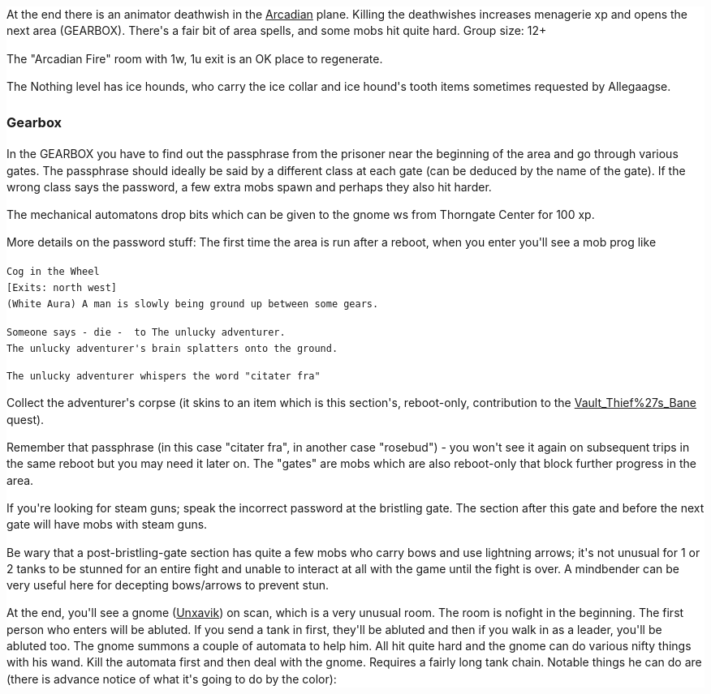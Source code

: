 At the end there is an animator deathwish in the [
Arcadian](:Category:_Arcadia.md "wikilink") plane. Killing the
deathwishes increases menagerie xp and opens the next area (GEARBOX).
There's a fair bit of area spells, and some mobs hit quite hard. Group
size: 12+

The "Arcadian Fire" room with 1w, 1u exit is an OK place to regenerate.

The Nothing level has ice hounds, who carry the ice collar and ice
hound's tooth items sometimes requested by Allegaagse.

### Gearbox

In the GEARBOX you have to find out the passphrase from the prisoner
near the beginning of the area and go through various gates. The
passphrase should ideally be said by a different class at each gate (can
be deduced by the name of the gate). If the wrong class says the
password, a few extra mobs spawn and perhaps they also hit harder.

The mechanical automatons drop bits which can be given to the gnome ws
from Thorngate Center for 100 xp.

More details on the password stuff: The first time the area is run after
a reboot, when you enter you'll see a mob prog like

`Cog in the Wheel`  
`[Exits: north west]`  
`(White Aura) A man is slowly being ground up between some gears.`

`Someone says - die -  to The unlucky adventurer.`  
`The unlucky adventurer's brain splatters onto the ground.`

`The unlucky adventurer whispers the word "citater fra"`

Collect the adventurer's corpse (it skins to an item which is this
section's, reboot-only, contribution to the
[Vault_Thief%27s_Bane](Vault_Thief%27s_Bane "wikilink") quest).

Remember that passphrase (in this case "citater fra", in another case
"rosebud") - you won't see it again on subsequent trips in the same
reboot but you may need it later on. The "gates" are mobs which are also
reboot-only that block further progress in the area.

If you're looking for steam guns; speak the incorrect password at the
bristling gate. The section after this gate and before the next gate
will have mobs with steam guns.

Be wary that a post-bristling-gate section has quite a few mobs who
carry bows and use lightning arrows; it's not unusual for 1 or 2 tanks
to be stunned for an entire fight and unable to interact at all with the
game until the fight is over. A mindbender can be very useful here for
decepting bows/arrows to prevent stun.

At the end, you'll see a gnome ([Unxavik](Unxavik "wikilink")) on scan,
which is a very unusual room. The room is nofight in the beginning. The
first person who enters will be abluted. If you send a tank in first,
they'll be abluted and then if you walk in as a leader, you'll be
abluted too. The gnome summons a couple of automata to help him. All hit
quite hard and the gnome can do various nifty things with his wand. Kill
the automata first and then deal with the gnome. Requires a fairly long
tank chain. Notable things he can do are (there is advance notice of
what it's going to do by the color):
